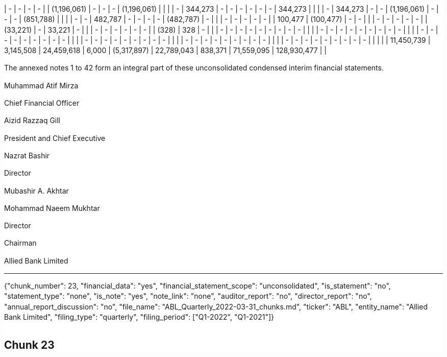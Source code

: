 | -             | -          | -         | -          |                              | (1,196,061)       | -                         | -               | -            | (1,196,061)        |        |
|               | -          | 344,273   | -          | -                            | -                 | -                         | -               | -            | 344,273            |        |
|               | -          | 344,273   | -          | -                            | (1,196,061)       | -                         | -               | -            | (851,788)          |        |
|               | -          | -         | 482,787    | -                            | -                 | -                         | -               | (482,787)    | -                  |        |
| -             | -          | -         | -          | -                            |                   | 100,477                   | (100,477)       | -            | -                  |        |
| -             | -          | -         | -          | -                            |                   | (33,221)                  | -               | 33,221       | -                  |        |
| -             | -          | -         | -          | -                            | -                 |                           | (328)           | 328          | -                  |        |
| -             | -          | -         | -          | -                            | -                 | -                         | -               | -            |                    |        |
| -             | -          | -         | -          | -                            | -                 | -                         | -               | -            |                    |        |
| -             | -          | -         | -          | -                            | -                 | -                         | -               | -            |                    |        |
| -             | -          | -         | -          | -                            | -                 | -                         | -               | -            |                    |        |
| -             | -          | -         | -          | -                            | -                 | -                         | -               | -            |                    |        |
| -             | -          | -         | -          | -                            | -                 | -                         | -               | -            |                    |        |
|               | 11,450,739 | 3,145,508 | 24,459,618 | 6,000                        | (5,317,897)       | 22,789,043                | 838,371         | 71,559,095   | 128,930,477        |        |

The annexed notes 1 to 42 form an integral part of these unconsolidated condensed interim financial statements.

Muhammad Atif Mirza

Chief Financial Officer

Aizid Razzaq Gill

President and Chief Executive

Nazrat Bashir

Director

Mubashir A. Akhtar

Mohammad Naeem Mukhtar

Director

Chairman



Allied Bank Limited

---

{"chunk_number": 23, "financial_data": "yes", "financial_statement_scope": "unconsolidated", "is_statement": "no", "statement_type": "none", "is_note": "yes", "note_link": "none", "auditor_report": "no", "director_report": "no", "annual_report_discussion": "no", "file_name": "ABL_Quarterly_2022-03-31_chunks.md", "ticker": "ABL", "entity_name": "Allied Bank Limited", "filing_type": "quarterly", "filing_period": ["Q1-2022", "Q1-2021"]}
## Chunk 23
